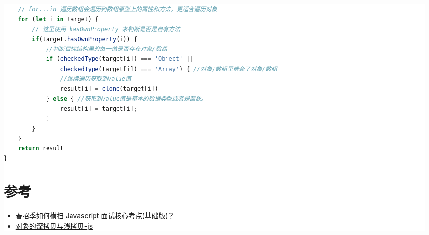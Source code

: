```js
    // for...in 遍历数组会遍历到数组原型上的属性和方法，更适合遍历对象
    for (let i in target) {
        // 这里使用 hasOwnProperty 来判断是否是自有方法
        if(target.hasOwnProperty(i)) {
            //判断目标结构里的每一值是否存在对象/数组
            if (checkedType(target[i]) === 'Object' ||
                checkedType(target[i]) === 'Array') { //对象/数组里嵌套了对象/数组
                //继续遍历获取到value值
                result[i] = clone(target[i])
            } else { //获取到value值是基本的数据类型或者是函数。
                result[i] = target[i];
            }
        }
    }
    return result
}
```

# 参考

- [春招季如何横扫 Javascript 面试核心考点(基础版)？](https://segmentfault.com/a/1190000018696018)
- [对象的深拷贝与浅拷贝-js](https://segmentfault.com/a/1190000021465779)